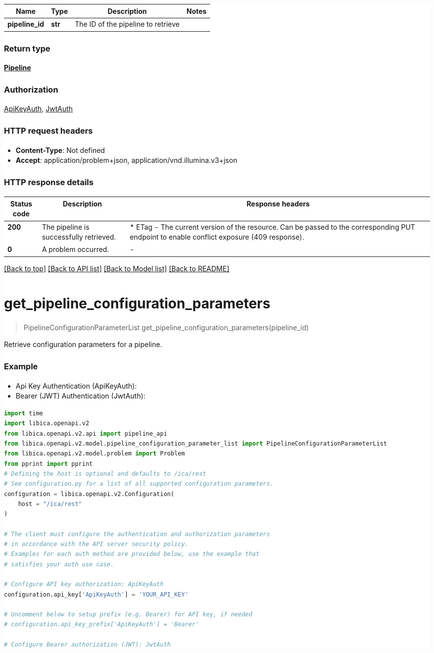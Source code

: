 Name | Type | Description  | Notes
------------- | ------------- | ------------- | -------------
 **pipeline_id** | **str**| The ID of the pipeline to retrieve |

### Return type

[**Pipeline**](Pipeline.md)

### Authorization

[ApiKeyAuth](../README.md#ApiKeyAuth), [JwtAuth](../README.md#JwtAuth)

### HTTP request headers

 - **Content-Type**: Not defined
 - **Accept**: application/problem+json, application/vnd.illumina.v3+json


### HTTP response details

| Status code | Description | Response headers |
|-------------|-------------|------------------|
**200** | The pipeline is successfully retrieved. |  * ETag - The current version of the resource. Can be passed to the corresponding PUT endpoint to enable conflict exposure (409 response). <br>  |
**0** | A problem occurred. |  -  |

[[Back to top]](#) [[Back to API list]](../README.md#documentation-for-api-endpoints) [[Back to Model list]](../README.md#documentation-for-models) [[Back to README]](../README.md)

# **get_pipeline_configuration_parameters**
> PipelineConfigurationParameterList get_pipeline_configuration_parameters(pipeline_id)

Retrieve configuration parameters for a pipeline.

### Example

* Api Key Authentication (ApiKeyAuth):
* Bearer (JWT) Authentication (JwtAuth):

```python
import time
import libica.openapi.v2
from libica.openapi.v2.api import pipeline_api
from libica.openapi.v2.model.pipeline_configuration_parameter_list import PipelineConfigurationParameterList
from libica.openapi.v2.model.problem import Problem
from pprint import pprint
# Defining the host is optional and defaults to /ica/rest
# See configuration.py for a list of all supported configuration parameters.
configuration = libica.openapi.v2.Configuration(
    host = "/ica/rest"
)

# The client must configure the authentication and authorization parameters
# in accordance with the API server security policy.
# Examples for each auth method are provided below, use the example that
# satisfies your auth use case.

# Configure API key authorization: ApiKeyAuth
configuration.api_key['ApiKeyAuth'] = 'YOUR_API_KEY'

# Uncomment below to setup prefix (e.g. Bearer) for API key, if needed
# configuration.api_key_prefix['ApiKeyAuth'] = 'Bearer'

# Configure Bearer authorization (JWT): JwtAuth
```